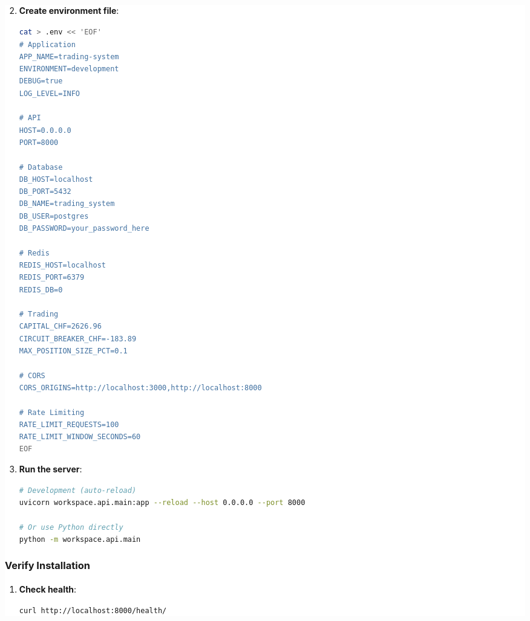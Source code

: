 2. **Create environment file**:
   ```bash
   cat > .env << 'EOF'
   # Application
   APP_NAME=trading-system
   ENVIRONMENT=development
   DEBUG=true
   LOG_LEVEL=INFO

   # API
   HOST=0.0.0.0
   PORT=8000

   # Database
   DB_HOST=localhost
   DB_PORT=5432
   DB_NAME=trading_system
   DB_USER=postgres
   DB_PASSWORD=your_password_here

   # Redis
   REDIS_HOST=localhost
   REDIS_PORT=6379
   REDIS_DB=0

   # Trading
   CAPITAL_CHF=2626.96
   CIRCUIT_BREAKER_CHF=-183.89
   MAX_POSITION_SIZE_PCT=0.1

   # CORS
   CORS_ORIGINS=http://localhost:3000,http://localhost:8000

   # Rate Limiting
   RATE_LIMIT_REQUESTS=100
   RATE_LIMIT_WINDOW_SECONDS=60
   EOF
   ```

3. **Run the server**:
   ```bash
   # Development (auto-reload)
   uvicorn workspace.api.main:app --reload --host 0.0.0.0 --port 8000

   # Or use Python directly
   python -m workspace.api.main
   ```

### Verify Installation

1. **Check health**:
   ```bash
   curl http://localhost:8000/health/
   ```
